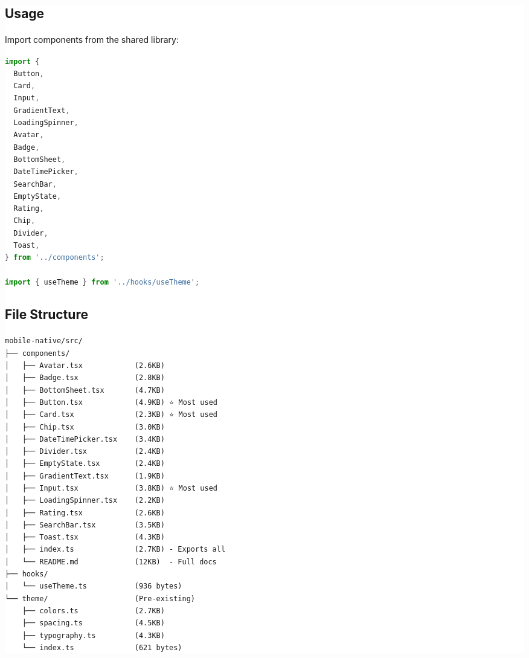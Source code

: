 ## Usage

Import components from the shared library:

```typescript
import {
  Button,
  Card,
  Input,
  GradientText,
  LoadingSpinner,
  Avatar,
  Badge,
  BottomSheet,
  DateTimePicker,
  SearchBar,
  EmptyState,
  Rating,
  Chip,
  Divider,
  Toast,
} from '../components';

import { useTheme } from '../hooks/useTheme';
```

## File Structure

```
mobile-native/src/
├── components/
│   ├── Avatar.tsx            (2.6KB)
│   ├── Badge.tsx             (2.8KB)
│   ├── BottomSheet.tsx       (4.7KB)
│   ├── Button.tsx            (4.9KB) ⭐ Most used
│   ├── Card.tsx              (2.3KB) ⭐ Most used
│   ├── Chip.tsx              (3.0KB)
│   ├── DateTimePicker.tsx    (3.4KB)
│   ├── Divider.tsx           (2.4KB)
│   ├── EmptyState.tsx        (2.4KB)
│   ├── GradientText.tsx      (1.9KB)
│   ├── Input.tsx             (3.8KB) ⭐ Most used
│   ├── LoadingSpinner.tsx    (2.2KB)
│   ├── Rating.tsx            (2.6KB)
│   ├── SearchBar.tsx         (3.5KB)
│   ├── Toast.tsx             (4.3KB)
│   ├── index.ts              (2.7KB) - Exports all
│   └── README.md             (12KB)  - Full docs
├── hooks/
│   └── useTheme.ts           (936 bytes)
└── theme/                    (Pre-existing)
    ├── colors.ts             (2.7KB)
    ├── spacing.ts            (4.5KB)
    ├── typography.ts         (4.3KB)
    └── index.ts              (621 bytes)
```
